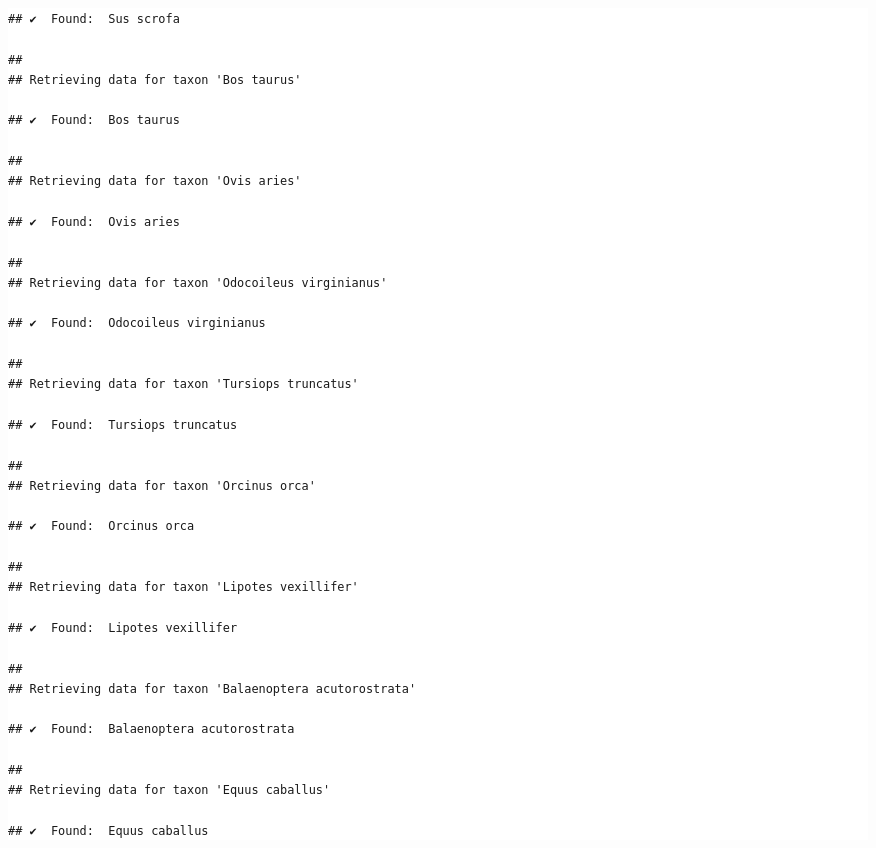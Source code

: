     ## ✔  Found:  Sus scrofa

    ## 
    ## Retrieving data for taxon 'Bos taurus'

    ## ✔  Found:  Bos taurus

    ## 
    ## Retrieving data for taxon 'Ovis aries'

    ## ✔  Found:  Ovis aries

    ## 
    ## Retrieving data for taxon 'Odocoileus virginianus'

    ## ✔  Found:  Odocoileus virginianus

    ## 
    ## Retrieving data for taxon 'Tursiops truncatus'

    ## ✔  Found:  Tursiops truncatus

    ## 
    ## Retrieving data for taxon 'Orcinus orca'

    ## ✔  Found:  Orcinus orca

    ## 
    ## Retrieving data for taxon 'Lipotes vexillifer'

    ## ✔  Found:  Lipotes vexillifer

    ## 
    ## Retrieving data for taxon 'Balaenoptera acutorostrata'

    ## ✔  Found:  Balaenoptera acutorostrata

    ## 
    ## Retrieving data for taxon 'Equus caballus'

    ## ✔  Found:  Equus caballus
